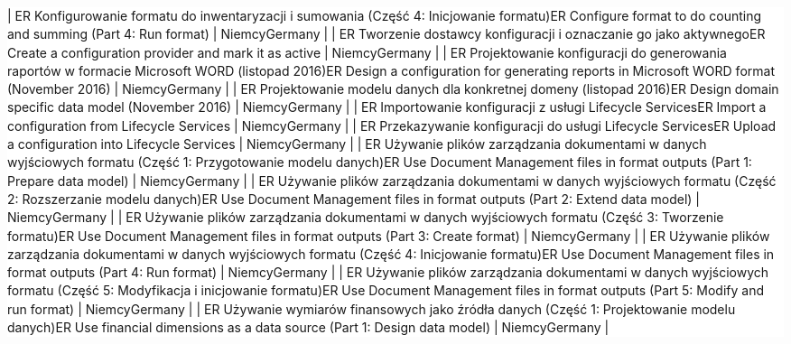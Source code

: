 | <span data-ttu-id="5c6b9-357">ER Konfigurowanie formatu do inwentaryzacji i sumowania (Część 4: Inicjowanie formatu)</span><span class="sxs-lookup"><span data-stu-id="5c6b9-357">ER Configure format to do counting and summing (Part 4: Run format)</span></span>                                                              | <span data-ttu-id="5c6b9-358">Niemcy</span><span class="sxs-lookup"><span data-stu-id="5c6b9-358">Germany</span></span>                           |
| <span data-ttu-id="5c6b9-359">ER Tworzenie dostawcy konfiguracji i oznaczanie go jako aktywnego</span><span class="sxs-lookup"><span data-stu-id="5c6b9-359">ER Create a configuration provider and mark it as active</span></span>                                                                         | <span data-ttu-id="5c6b9-360">Niemcy</span><span class="sxs-lookup"><span data-stu-id="5c6b9-360">Germany</span></span>                           |
| <span data-ttu-id="5c6b9-361">ER Projektowanie konfiguracji do generowania raportów w formacie Microsoft WORD (listopad 2016)</span><span class="sxs-lookup"><span data-stu-id="5c6b9-361">ER Design a configuration for generating reports in Microsoft WORD format (November 2016)</span></span>                                        | <span data-ttu-id="5c6b9-362">Niemcy</span><span class="sxs-lookup"><span data-stu-id="5c6b9-362">Germany</span></span>                           |
| <span data-ttu-id="5c6b9-363">ER Projektowanie modelu danych dla konkretnej domeny (listopad 2016)</span><span class="sxs-lookup"><span data-stu-id="5c6b9-363">ER Design domain specific data model (November 2016)</span></span>                                                                             | <span data-ttu-id="5c6b9-364">Niemcy</span><span class="sxs-lookup"><span data-stu-id="5c6b9-364">Germany</span></span>                           |
| <span data-ttu-id="5c6b9-365">ER Importowanie konfiguracji z usługi Lifecycle Services</span><span class="sxs-lookup"><span data-stu-id="5c6b9-365">ER Import a configuration from Lifecycle Services</span></span>                                                                                | <span data-ttu-id="5c6b9-366">Niemcy</span><span class="sxs-lookup"><span data-stu-id="5c6b9-366">Germany</span></span>                           |
| <span data-ttu-id="5c6b9-367">ER Przekazywanie konfiguracji do usługi Lifecycle Services</span><span class="sxs-lookup"><span data-stu-id="5c6b9-367">ER Upload a configuration into Lifecycle Services</span></span>                                                                                | <span data-ttu-id="5c6b9-368">Niemcy</span><span class="sxs-lookup"><span data-stu-id="5c6b9-368">Germany</span></span>                           |
| <span data-ttu-id="5c6b9-369">ER Używanie plików zarządzania dokumentami w danych wyjściowych formatu (Część 1: Przygotowanie modelu danych)</span><span class="sxs-lookup"><span data-stu-id="5c6b9-369">ER Use Document Management files in format outputs (Part 1: Prepare data model)</span></span>                                                  | <span data-ttu-id="5c6b9-370">Niemcy</span><span class="sxs-lookup"><span data-stu-id="5c6b9-370">Germany</span></span>                           |
| <span data-ttu-id="5c6b9-371">ER Używanie plików zarządzania dokumentami w danych wyjściowych formatu (Część 2: Rozszerzanie modelu danych)</span><span class="sxs-lookup"><span data-stu-id="5c6b9-371">ER Use Document Management files in format outputs (Part 2: Extend data model)</span></span>                                                   | <span data-ttu-id="5c6b9-372">Niemcy</span><span class="sxs-lookup"><span data-stu-id="5c6b9-372">Germany</span></span>                           |
| <span data-ttu-id="5c6b9-373">ER Używanie plików zarządzania dokumentami w danych wyjściowych formatu (Część 3: Tworzenie formatu)</span><span class="sxs-lookup"><span data-stu-id="5c6b9-373">ER Use Document Management files in format outputs (Part 3: Create format)</span></span>                                                       | <span data-ttu-id="5c6b9-374">Niemcy</span><span class="sxs-lookup"><span data-stu-id="5c6b9-374">Germany</span></span>                           |
| <span data-ttu-id="5c6b9-375">ER Używanie plików zarządzania dokumentami w danych wyjściowych formatu (Część 4: Inicjowanie formatu)</span><span class="sxs-lookup"><span data-stu-id="5c6b9-375">ER Use Document Management files in format outputs (Part 4: Run format)</span></span>                                                          | <span data-ttu-id="5c6b9-376">Niemcy</span><span class="sxs-lookup"><span data-stu-id="5c6b9-376">Germany</span></span>                           |
| <span data-ttu-id="5c6b9-377">ER Używanie plików zarządzania dokumentami w danych wyjściowych formatu (Część 5: Modyfikacja i inicjowanie formatu)</span><span class="sxs-lookup"><span data-stu-id="5c6b9-377">ER Use Document Management files in format outputs (Part 5: Modify and run format)</span></span>                                               | <span data-ttu-id="5c6b9-378">Niemcy</span><span class="sxs-lookup"><span data-stu-id="5c6b9-378">Germany</span></span>                           |
| <span data-ttu-id="5c6b9-379">ER Używanie wymiarów finansowych jako źródła danych (Część 1: Projektowanie modelu danych)</span><span class="sxs-lookup"><span data-stu-id="5c6b9-379">ER Use financial dimensions as a data source (Part 1: Design data model)</span></span>                                                         | <span data-ttu-id="5c6b9-380">Niemcy</span><span class="sxs-lookup"><span data-stu-id="5c6b9-380">Germany</span></span>                           |